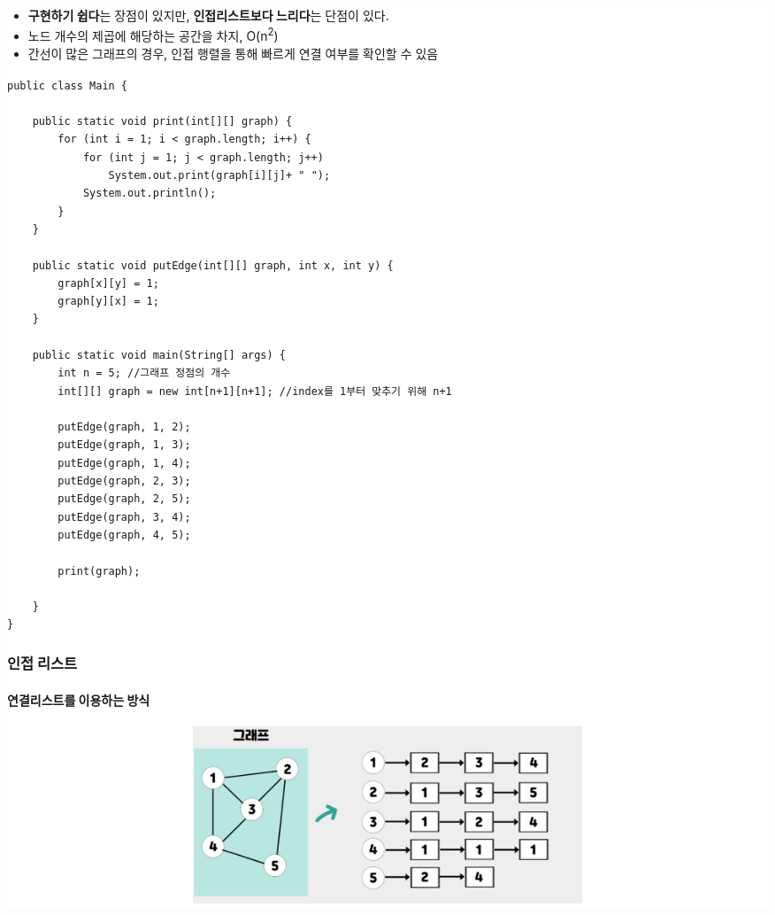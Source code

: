 - **구현하기 쉽다**는 장점이 있지만, **인접리스트보다 느리다**는 단점이 있다.
- 노드 개수의 제곱에 해당하는 공간을 차지, O(n<sup>2</sup>)
- 간선이 많은 그래프의 경우, 인접 행렬을 통해 빠르게 연결 여부를 확인할 수 있음
```
public class Main {
 
    public static void print(int[][] graph) {
        for (int i = 1; i < graph.length; i++) {
            for (int j = 1; j < graph.length; j++)
                System.out.print(graph[i][j]+ " ");
            System.out.println();
        }
    }
 
    public static void putEdge(int[][] graph, int x, int y) {
        graph[x][y] = 1;
        graph[y][x] = 1;
    }
 
    public static void main(String[] args) {
        int n = 5; //그래프 정점의 개수
        int[][] graph = new int[n+1][n+1]; //index를 1부터 맞추기 위해 n+1
 
        putEdge(graph, 1, 2);
        putEdge(graph, 1, 3);
        putEdge(graph, 1, 4);
        putEdge(graph, 2, 3);
        putEdge(graph, 2, 5);
        putEdge(graph, 3, 4);
        putEdge(graph, 4, 5);
 
        print(graph);
 
    }
}
```

### 인접 리스트
#### 연결리스트를 이용하는 방식

<div align='center'>
    <img src="image/Graph/adjacency_list1.png" height="200px">
</div>
